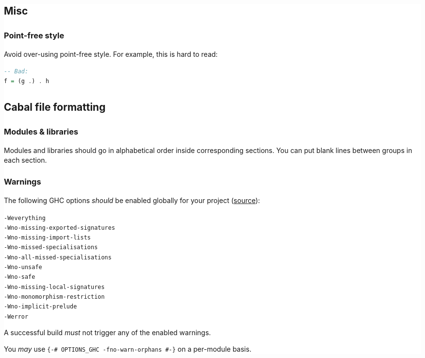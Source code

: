 Misc
----

### Point-free style ###

Avoid over-using point-free style.  For example, this is hard to read:

```haskell
-- Bad:
f = (g .) . h
```

Cabal file formatting
---------------------

### Modules & libraries

Modules and libraries should go in alphabetical order inside corresponding
sections. You can put blank lines between groups in each section.

### Warnings ###

The following GHC options _should_ be enabled globally for your project
([source](https://medium.com/mercury-bank/enable-all-the-warnings-a0517bc081c3)):

```
-Weverything
-Wno-missing-exported-signatures
-Wno-missing-import-lists
-Wno-missed-specialisations
-Wno-all-missed-specialisations
-Wno-unsafe
-Wno-safe
-Wno-missing-local-signatures
-Wno-monomorphism-restriction
-Wno-implicit-prelude
-Werror
```

A successful build _must_ not trigger any of the enabled warnings.

You _may_ use `{-# OPTIONS_GHC -fno-warn-orphans #-}` on a per-module basis.

[stylish-haskell]: https://github.com/serokell/serokell-util/blob/master/.stylish-haskell.yaml
[editorconfig]: https://github.com/serokell/serokell-util/blob/master/.editorconfig

